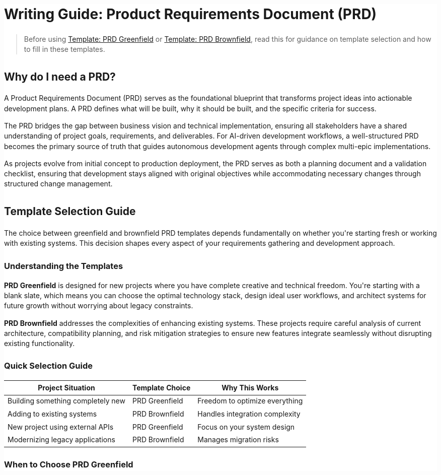 # Writing Guide: Product Requirements Document (PRD)

>Before using [Template: PRD Greenfield](./template_PRD-greenfield.md) or [Template: PRD Brownfield](./template_PRD-brownfield.md), read this for guidance on template selection and how to fill in these templates.

## Why do I need a PRD?

A Product Requirements Document (PRD) serves as the foundational blueprint that transforms project ideas into actionable development plans. A PRD defines what will be built, why it should be built, and the specific criteria for success.

The PRD bridges the gap between business vision and technical implementation, ensuring all stakeholders have a shared understanding of project goals, requirements, and deliverables. For AI-driven development workflows, a well-structured PRD becomes the primary source of truth that guides autonomous development agents through complex multi-epic implementations.

As projects evolve from initial concept to production deployment, the PRD serves as both a planning document and a validation checklist, ensuring that development stays aligned with original objectives while accommodating necessary changes through structured change management.

## Template Selection Guide

The choice between greenfield and brownfield PRD templates depends fundamentally on whether you're starting fresh or working with existing systems. This decision shapes every aspect of your requirements gathering and development approach.

### Understanding the Templates

**PRD Greenfield** is designed for new projects where you have complete creative and technical freedom. You're starting with a blank slate, which means you can choose the optimal technology stack, design ideal user workflows, and architect systems for future growth without worrying about legacy constraints.

**PRD Brownfield** addresses the complexities of enhancing existing systems. These projects require careful analysis of current architecture, compatibility planning, and risk mitigation strategies to ensure new features integrate seamlessly without disrupting existing functionality.

### Quick Selection Guide

| Project Situation | Template Choice | Why This Works |
|-------------------|-----------------|----------------|
| Building something completely new | PRD Greenfield | Freedom to optimize everything |
| Adding to existing systems | PRD Brownfield | Handles integration complexity |
| New project using external APIs | PRD Greenfield | Focus on your system design |
| Modernizing legacy applications | PRD Brownfield | Manages migration risks |

### When to Choose PRD Greenfield
